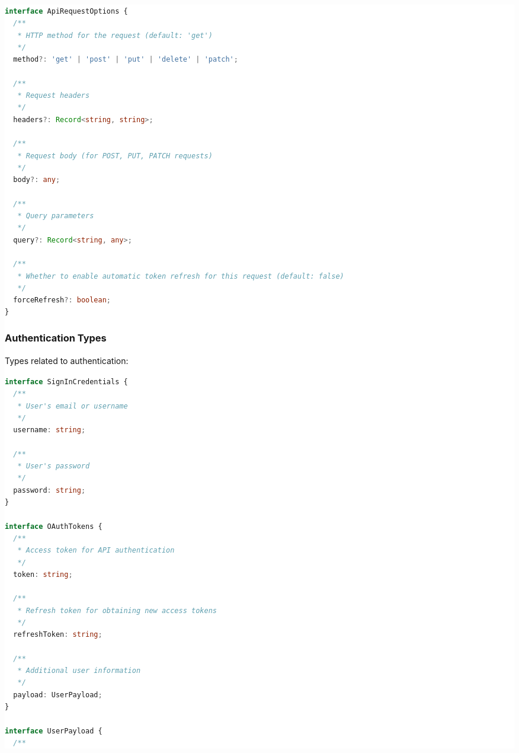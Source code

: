 ```typescript
interface ApiRequestOptions {
  /**
   * HTTP method for the request (default: 'get')
   */
  method?: 'get' | 'post' | 'put' | 'delete' | 'patch';
  
  /**
   * Request headers
   */
  headers?: Record<string, string>;
  
  /**
   * Request body (for POST, PUT, PATCH requests)
   */
  body?: any;
  
  /**
   * Query parameters
   */
  query?: Record<string, any>;
  
  /**
   * Whether to enable automatic token refresh for this request (default: false)
   */
  forceRefresh?: boolean;
}
```

### Authentication Types

Types related to authentication:

```typescript
interface SignInCredentials {
  /**
   * User's email or username
   */
  username: string;
  
  /**
   * User's password
   */
  password: string;
}

interface OAuthTokens {
  /**
   * Access token for API authentication
   */
  token: string;
  
  /**
   * Refresh token for obtaining new access tokens
   */
  refreshToken: string;
  
  /**
   * Additional user information
   */
  payload: UserPayload;
}

interface UserPayload {
  /**
```